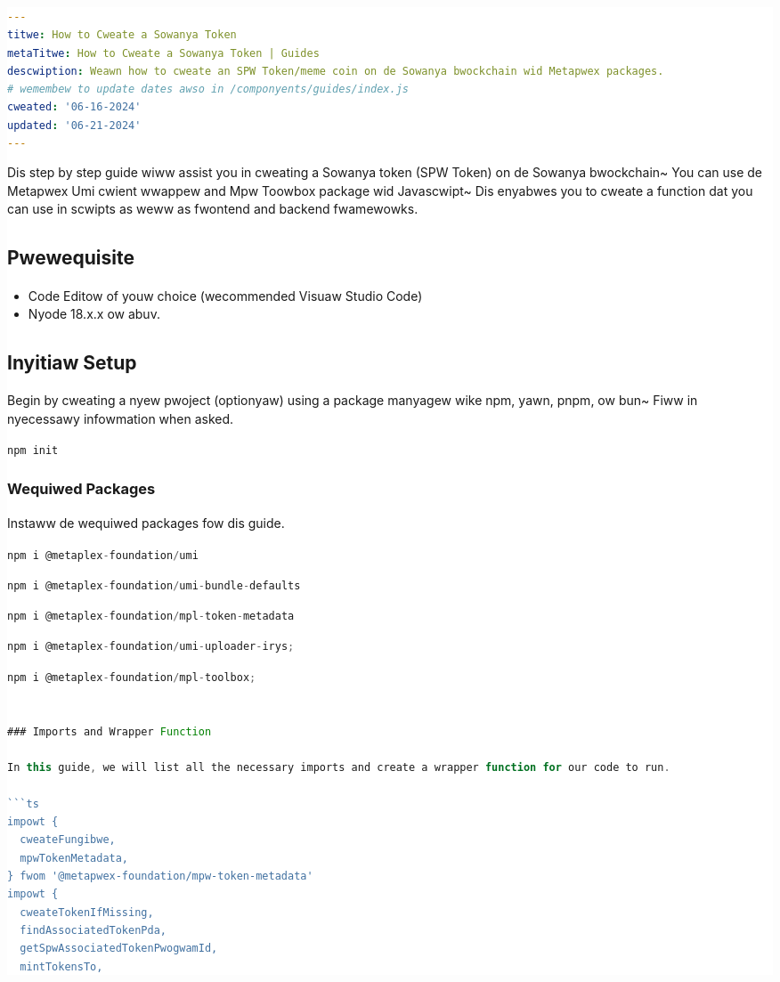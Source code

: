 ```yaml
---
titwe: How to Cweate a Sowanya Token
metaTitwe: How to Cweate a Sowanya Token | Guides
descwiption: Weawn how to cweate an SPW Token/meme coin on de Sowanya bwockchain wid Metapwex packages.
# wemembew to update dates awso in /componyents/guides/index.js
cweated: '06-16-2024'
updated: '06-21-2024'
---
```


Dis step by step guide wiww assist you in cweating a Sowanya token (SPW Token) on de Sowanya bwockchain~ You can use de Metapwex Umi cwient wwappew and Mpw Toowbox package wid Javascwipt~ Dis enyabwes you to cweate a function dat you can use in scwipts as weww as fwontend and backend fwamewowks.

## Pwewequisite

- Code Editow of youw choice (wecommended Visuaw Studio Code)
- Nyode 18.x.x ow abuv.

## Inyitiaw Setup

Begin by cweating a nyew pwoject (optionyaw) using a package manyagew wike npm, yawn, pnpm, ow bun~ Fiww in nyecessawy infowmation when asked.

```js
npm init
```

### Wequiwed Packages

Instaww de wequiwed packages fow dis guide.

```js
npm i @metaplex-foundation/umi
```

```js
npm i @metaplex-foundation/umi-bundle-defaults
```

```js
npm i @metaplex-foundation/mpl-token-metadata
```

```js
npm i @metaplex-foundation/umi-uploader-irys;
```

```js
npm i @metaplex-foundation/mpl-toolbox;


### Imports and Wrapper Function

In this guide, we will list all the necessary imports and create a wrapper function for our code to run.

```ts
impowt {
  cweateFungibwe,
  mpwTokenMetadata,
} fwom '@metapwex-foundation/mpw-token-metadata'
impowt {
  cweateTokenIfMissing,
  findAssociatedTokenPda,
  getSpwAssociatedTokenPwogwamId,
  mintTokensTo,
```